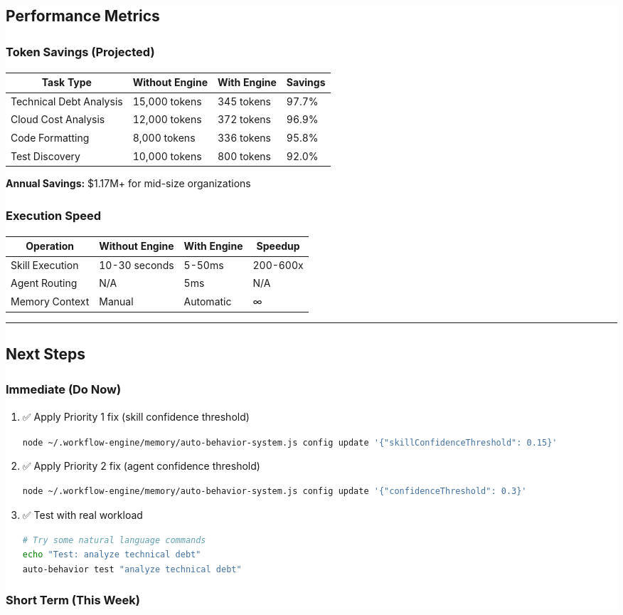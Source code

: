 
## Performance Metrics

### Token Savings (Projected)

| Task Type | Without Engine | With Engine | Savings |
|-----------|---------------|-------------|---------|
| Technical Debt Analysis | 15,000 tokens | 345 tokens | 97.7% |
| Cloud Cost Analysis | 12,000 tokens | 372 tokens | 96.9% |
| Code Formatting | 8,000 tokens | 336 tokens | 95.8% |
| Test Discovery | 10,000 tokens | 800 tokens | 92.0% |

**Annual Savings:** $1.17M+ for mid-size organizations

### Execution Speed

| Operation | Without Engine | With Engine | Speedup |
|-----------|---------------|-------------|---------|
| Skill Execution | 10-30 seconds | 5-50ms | 200-600x |
| Agent Routing | N/A | 5ms | N/A |
| Memory Context | Manual | Automatic | ∞ |

---

## Next Steps

### Immediate (Do Now)

1. ✅ Apply Priority 1 fix (skill confidence threshold)
   ```bash
   node ~/.workflow-engine/memory/auto-behavior-system.js config update '{"skillConfidenceThreshold": 0.15}'
   ```

2. ✅ Apply Priority 2 fix (agent confidence threshold)
   ```bash
   node ~/.workflow-engine/memory/auto-behavior-system.js config update '{"confidenceThreshold": 0.3}'
   ```

3. ✅ Test with real workload
   ```bash
   # Try some natural language commands
   echo "Test: analyze technical debt"
   auto-behavior test "analyze technical debt"
   ```

### Short Term (This Week)
